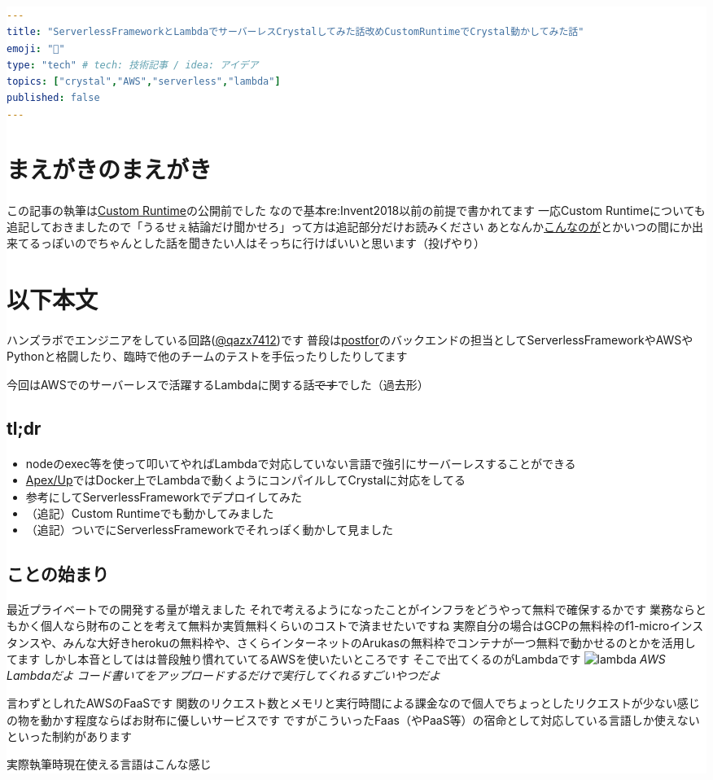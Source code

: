 ```yaml
---
title: "ServerlessFrameworkとLambdaでサーバーレスCrystalしてみた話改めCustomRuntimeでCrystal動かしてみた話"
emoji: "👋"
type: "tech" # tech: 技術記事 / idea: アイデア
topics: ["crystal","AWS","serverless","lambda"]
published: false
---
```


# まえがきのまえがき
この記事の執筆は[Custom Runtime](https://dev.classmethod.jp/cloud/aws/lambda-custom-runtime/)の公開前でした
なので基本re:Invent2018以前の前提で書かれてます
一応Custom Runtimeについても追記しておきましたので「うるせぇ結論だけ聞かせろ」って方は追記部分だけお読みください
あとなんか[こんなのが](https://qiita.com/advent-calendar/2018/lambda-custom-runtimes)とかいつの間にか出来てるっぽいのでちゃんとした話を聞きたい人はそっちに行けばいいと思います（投げやり）

# 以下本文
ハンズラボでエンジニアをしている回路([@qazx7412](https://twitter.com/qazx7412))です
普段は[postfor](https://post-for.com)のバックエンドの担当としてServerlessFrameworkやAWSやPythonと格闘したり、臨時で他のチームのテストを手伝ったりしたりしてます

今回はAWSでのサーバーレスで活躍するLambdaに関する話~~です~~でした（過去形）

## tl;dr
  - nodeのexec等を使って叩いてやればLambdaで対応していない言語で強引にサーバーレスすることができる
  - [Apex/Up](https://up.docs.apex.sh)ではDocker上でLambdaで動くようにコンパイルしてCrystalに対応をしてる
  - 参考にしてServerlessFrameworkでデプロイしてみた
  - （追記）Custom Runtimeでも動かしてみました
  - （追記）ついでにServerlessFrameworkでそれっぽく動かして見ました

## ことの始まり
最近プライベートでの開発する量が増えました
それで考えるようになったことがインフラをどうやって無料で確保するかです
業務ならともかく個人なら財布のことを考えて無料か実質無料くらいのコストで済ませたいですね
実際自分の場合はGCPの無料枠のf1-microインスタンスや、みんな大好きherokuの無料枠や、さくらインターネットのArukasの無料枠でコンテナが一つ無料で動かせるのとかを活用してます
しかし本音としてはは普段触り慣れていてるAWSを使いたいところです
そこで出てくるのがLambdaです
![lambda](https://qiita-image-store.s3.amazonaws.com/0/215879/828f61fe-c441-fd89-47d5-329878a27e1e.png)
*AWS Lambdaだよ*
*コード書いてをアップロードするだけで実行してくれるすごいやつだよ*

言わずとしれたAWSのFaaSです
関数のリクエスト数とメモリと実行時間による課金なので個人でちょっとしたリクエストが少ない感じの物を動かす程度ならばお財布に優しいサービスです
ですがこういったFaas（やPaaS等）の宿命として対応している言語しか使えないといった制約があります

実際執筆時現在使える言語はこんな感じ
